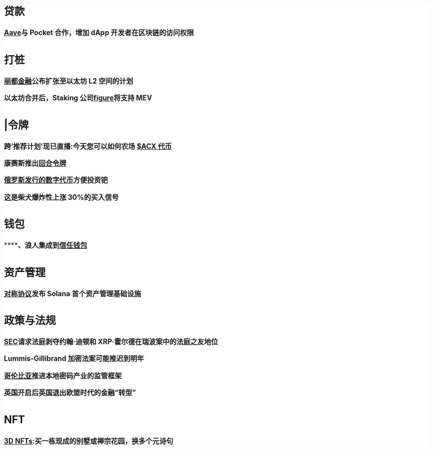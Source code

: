 ## 贷款

**[Aave](https://forkast.news/headlines/aave-pocket-blockchain-dapp-developers/)与 Pocket 合作，增加 dApp 开发者在区块链的访问权限**

## **打桩**

****[丽都金融](https://cryptodaily.co.uk/2022/07/lido-finance-unveils-plans-to-expand-to-ethereum-l2-space)公布扩张至以太坊 L2 空间的计划****

****以太坊合并后，Staking 公司[figure](https://decrypt.co/105481/staking-company-figment-will-support-mev-after-ethereum-merge)将支持 MEV****

## ****|令牌****

******跨‘推荐计划’现已直播:今天您可以如何农场 [$ACX 代币](/across-protocol/across-referral-program-is-now-live-how-you-can-farm-acx-tokens-today-695019797820)******

********康赛斯推出[回合令牌](https://consensys.net/blog/press-release/consensys-launches-turn-token/)********

********[俄罗斯发行的数字代币](https://news.bitcoin.com/digital-token-issued-in-russia-to-facilitate-investments-in-palladium/)方便投资钯********

******这是柴犬爆炸性上涨 30%的买入信号******

## ******钱包******

********、**浪人集成到[信任钱包](https://community.trustwallet.com/t/ronin-integrated-to-trust-wallet/510532)******

## ****资产管理****

******[对称协议](https://www.cryptopolitan.com/symmetry-protocol-releases-solanas-first-asset-management-infra/)发布 Solana 首个资产管理基础设施******

## ******政策与法规******

********[SEC](https://thecryptobasic.com/2022/07/20/sec-requests-court-that-john-deaton-and-xrp-holders-be-stripped-of-amici-status-in-ripple-case/)请求法庭剥夺约翰·迪顿和 XRP·霍尔德在瑞波案中的法庭之友地位********

******Lummis-Gillibrand 加密法案可能推迟到明年******

********[哥伦比亚](https://decrypt.co/105497/colombia-advances-regulatory-framework-for-local-crypto-industry)推进本地密码产业的监管框架********

******英国开启后英国退出欧盟时代的金融“转型”******

## ******NFT******

********[3D NFTs](https://beincrypto.com/3d-nfts-buy-a-ready-to-go-villa-or-zen-garden-for-multiple-metaverses/):买一栋现成的别墅或禅宗花园，换多个元诗句********

